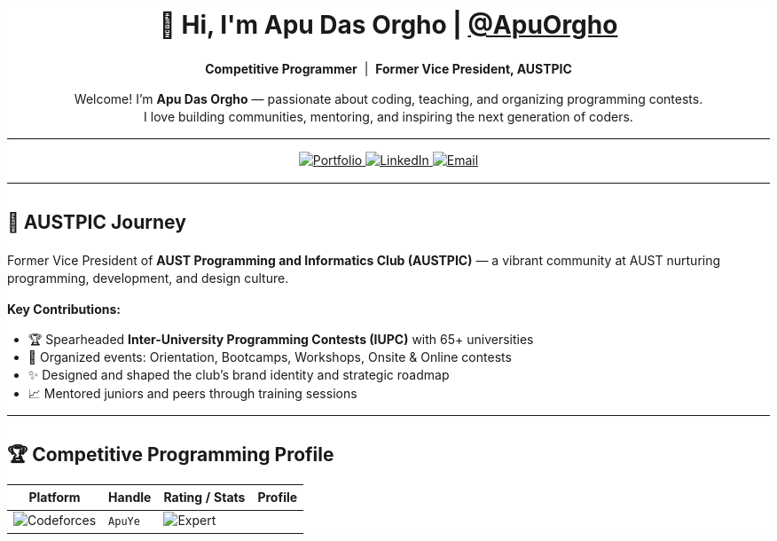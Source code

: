 
<h1 align="center">👋 Hi, I'm Apu Das Orgho | <a href="https://github.com/apuorgho">@ApuOrgho</a></h1>
<p align="center">
  <b>Competitive Programmer</b> &nbsp;|&nbsp; <b>Former Vice President, AUSTPIC</b>
</p>
<p align="center">
  Welcome! I’m <b>Apu Das Orgho</b> — passionate about coding, teaching, and organizing programming contests.<br>
  I love building communities, mentoring, and inspiring the next generation of coders.
</p>

---


<p align="center">
  <a href="https://apuorgho.github.io/portfolio">
    <img src="https://img.shields.io/badge/Portfolio-🌐-blue?style=for-the-badge&logo=google-chrome" alt="Portfolio" />
  </a>
  <a href="https://www.linkedin.com/in/apu-das-orgho-5a72a7219/">
    <img src="https://img.shields.io/badge/LinkedIn-💼-0077B5?style=for-the-badge&logo=linkedin" alt="LinkedIn" />
  </a>
<a href="mailto:apu2723@gmail.com">
  <img src="https://img.shields.io/badge/Email-✉️-D44638?style=for-the-badge&logo=gmail" alt="Email" />
</a>
</p>

---

## 🚩 AUSTPIC Journey

Former Vice President of <b>AUST Programming and Informatics Club (AUSTPIC)</b> — a vibrant community at AUST nurturing programming, development, and design culture.

**Key Contributions:**
- 🏆 Spearheaded <b>Inter-University Programming Contests (IUPC)</b> with 65+ universities
- 🎉 Organized events: Orientation, Bootcamps, Workshops, Onsite & Online contests
- ✨ Designed and shaped the club’s brand identity and strategic roadmap
- 📈 Mentored juniors and peers through training sessions

---

## 🏆 Competitive Programming Profile

<table>
  <thead>
    <tr>
      <th>Platform</th>
      <th>Handle</th>
      <th>Rating / Stats</th>
      <th>Profile</th>
    </tr>
  </thead>
  <tbody>
    <tr>
      <td>
        <img src="https://img.shields.io/badge/Codeforces-Expert-2F2F2F?style=flat&logo=codeforces&logoColor=white" alt="Codeforces" />
      </td>
      <td><code>ApuYe</code></td>
      <td>
        <img src="https://img.shields.io/badge/Expert-1800+-blue?style=flat-square" alt="Expert" />
      </td>
      <td>